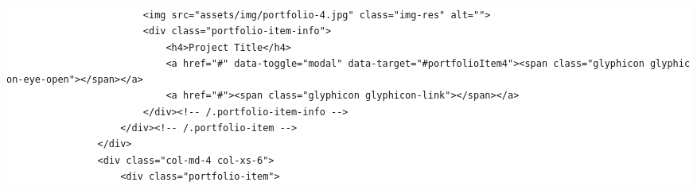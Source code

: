                             <img src="assets/img/portfolio-4.jpg" class="img-res" alt="">
                            <div class="portfolio-item-info">
                                <h4>Project Title</h4>
                                <a href="#" data-toggle="modal" data-target="#portfolioItem4"><span class="glyphicon glyphicon-eye-open"></span></a>
                                <a href="#"><span class="glyphicon glyphicon-link"></span></a>
                            </div><!-- /.portfolio-item-info -->
                        </div><!-- /.portfolio-item -->
                    </div>
                    <div class="col-md-4 col-xs-6">
                        <div class="portfolio-item">